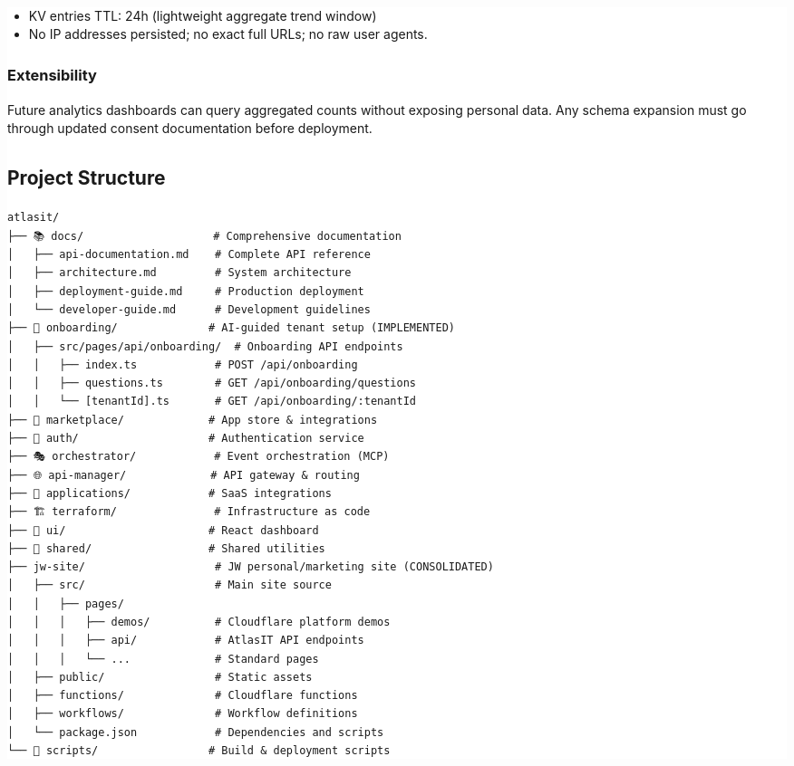 - KV entries TTL: 24h (lightweight aggregate trend window)
- No IP addresses persisted; no exact full URLs; no raw user agents.

### Extensibility

Future analytics dashboards can query aggregated counts without exposing personal data. Any schema expansion must go through updated consent documentation before deployment.

## Project Structure

```text
atlasit/
├── 📚 docs/                    # Comprehensive documentation
│   ├── api-documentation.md    # Complete API reference
│   ├── architecture.md         # System architecture
│   ├── deployment-guide.md     # Production deployment
│   └── developer-guide.md      # Development guidelines
├── 🎯 onboarding/              # AI-guided tenant setup (IMPLEMENTED)
│   ├── src/pages/api/onboarding/  # Onboarding API endpoints
│   │   ├── index.ts            # POST /api/onboarding
│   │   ├── questions.ts        # GET /api/onboarding/questions
│   │   └── [tenantId].ts       # GET /api/onboarding/:tenantId
├── 🏪 marketplace/             # App store & integrations
├── 🔐 auth/                    # Authentication service
├── 🎭 orchestrator/            # Event orchestration (MCP)
├── 🌐 api-manager/             # API gateway & routing
├── 📱 applications/            # SaaS integrations
├── 🏗️ terraform/               # Infrastructure as code
├── 🎨 ui/                      # React dashboard
├── 🔧 shared/                  # Shared utilities
├── jw-site/                    # JW personal/marketing site (CONSOLIDATED)
│   ├── src/                    # Main site source
│   │   ├── pages/
│   │   │   ├── demos/          # Cloudflare platform demos
│   │   │   ├── api/            # AtlasIT API endpoints
│   │   │   └── ...             # Standard pages
│   ├── public/                 # Static assets
│   ├── functions/              # Cloudflare functions
│   ├── workflows/              # Workflow definitions
│   └── package.json            # Dependencies and scripts
└── 📜 scripts/                 # Build & deployment scripts
```
